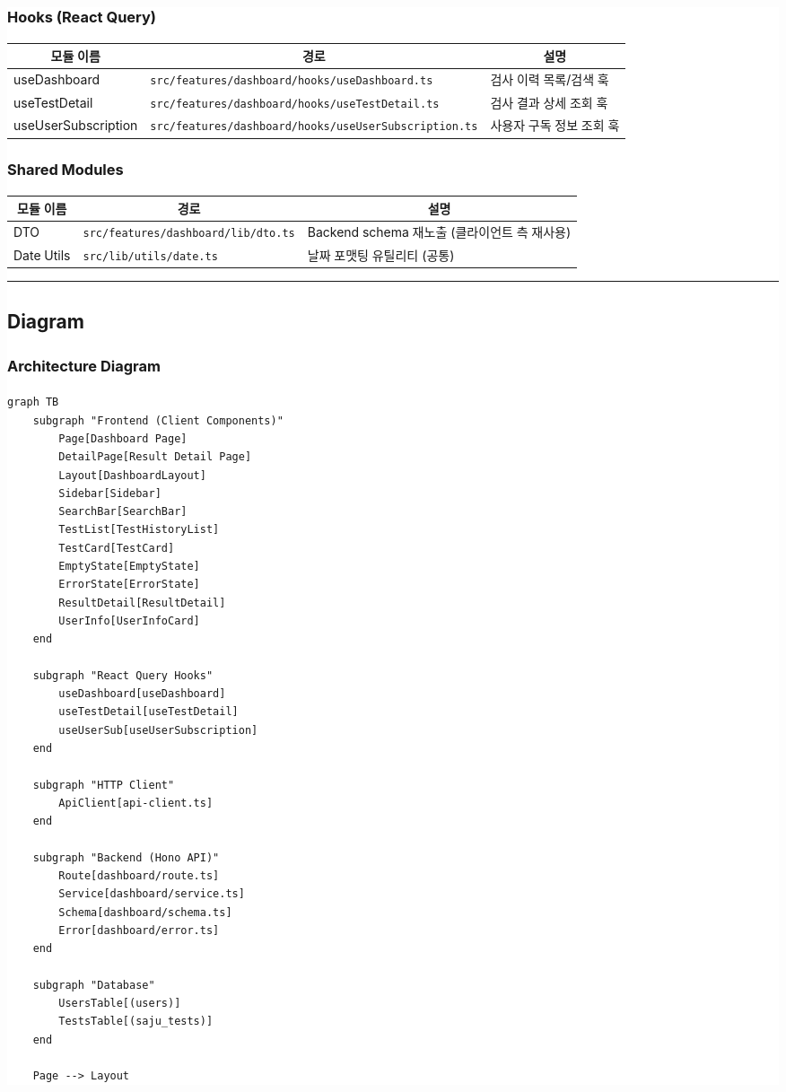 ### Hooks (React Query)

| 모듈 이름 | 경로 | 설명 |
|---------|------|------|
| useDashboard | `src/features/dashboard/hooks/useDashboard.ts` | 검사 이력 목록/검색 훅 |
| useTestDetail | `src/features/dashboard/hooks/useTestDetail.ts` | 검사 결과 상세 조회 훅 |
| useUserSubscription | `src/features/dashboard/hooks/useUserSubscription.ts` | 사용자 구독 정보 조회 훅 |

### Shared Modules

| 모듈 이름 | 경로 | 설명 |
|---------|------|------|
| DTO | `src/features/dashboard/lib/dto.ts` | Backend schema 재노출 (클라이언트 측 재사용) |
| Date Utils | `src/lib/utils/date.ts` | 날짜 포맷팅 유틸리티 (공통) |

---

## Diagram

### Architecture Diagram

```mermaid
graph TB
    subgraph "Frontend (Client Components)"
        Page[Dashboard Page]
        DetailPage[Result Detail Page]
        Layout[DashboardLayout]
        Sidebar[Sidebar]
        SearchBar[SearchBar]
        TestList[TestHistoryList]
        TestCard[TestCard]
        EmptyState[EmptyState]
        ErrorState[ErrorState]
        ResultDetail[ResultDetail]
        UserInfo[UserInfoCard]
    end

    subgraph "React Query Hooks"
        useDashboard[useDashboard]
        useTestDetail[useTestDetail]
        useUserSub[useUserSubscription]
    end

    subgraph "HTTP Client"
        ApiClient[api-client.ts]
    end

    subgraph "Backend (Hono API)"
        Route[dashboard/route.ts]
        Service[dashboard/service.ts]
        Schema[dashboard/schema.ts]
        Error[dashboard/error.ts]
    end

    subgraph "Database"
        UsersTable[(users)]
        TestsTable[(saju_tests)]
    end

    Page --> Layout
```